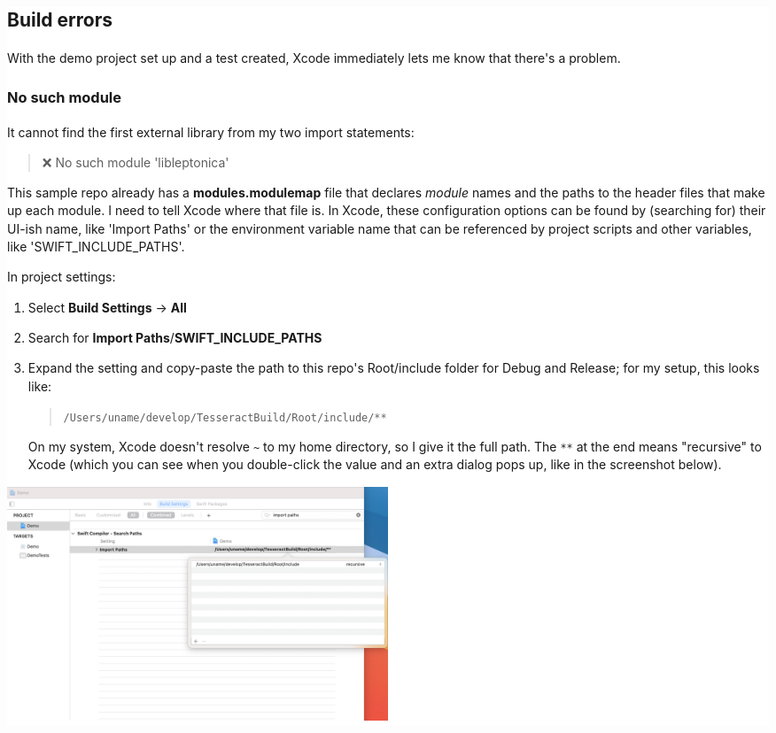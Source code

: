 ## Build errors

With the demo project set up and a test created, Xcode immediately lets me know that there's a problem.

### No such module

It cannot find the first external library from my two import statements:

> ❌ No such module 'libleptonica'

This sample repo already has a **modules.modulemap** file that declares *module*
names and the paths to the header files that make up each module.  I need to
tell Xcode where that file is.  In Xcode, these configuration options can be
found by (searching for) their UI-ish name, like 'Import Paths' or the
environment variable name that can be referenced by project scripts and other
variables, like 'SWIFT_INCLUDE_PATHS'.

In project settings:

1. Select **Build Settings** &rarr; **All**
1. Search for **Import Paths**/**SWIFT_INCLUDE_PATHS**
1. Expand the setting and copy-paste the path to this repo's Root/include folder for Debug and Release; for my setup, this looks like:

    > `/Users/uname/develop/TesseractBuild/Root/include/**`

    On my system, Xcode doesn't resolve `~` to my home directory, so I give it
    the full path.  The `**` at the end means "recursive" to Xcode (which you
    can see when you double-click the value and an extra dialog pops up, like in
    the screenshot below).

<img style="width: 50%" src="../Notes/static/Xcode-config/import_settings.png"></img>
